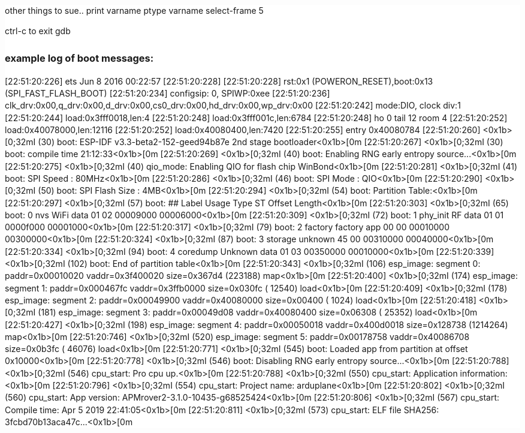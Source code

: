 other things to sue..
print varname
ptype varname
select-frame 5

ctrl-c to exit gdb


### example log of boot messages:
 
[22:51:20:226] ets Jun  8 2016 00:22:57
[22:51:20:228] 
[22:51:20:228] rst:0x1 (POWERON_RESET),boot:0x13 (SPI_FAST_FLASH_BOOT)
[22:51:20:234] configsip: 0, SPIWP:0xee
[22:51:20:236] clk_drv:0x00,q_drv:0x00,d_drv:0x00,cs0_drv:0x00,hd_drv:0x00,wp_drv:0x00
[22:51:20:242] mode:DIO, clock div:1
[22:51:20:244] load:0x3fff0018,len:4
[22:51:20:248] load:0x3fff001c,len:6784
[22:51:20:248] ho 0 tail 12 room 4
[22:51:20:252] load:0x40078000,len:12116
[22:51:20:252] load:0x40080400,len:7420
[22:51:20:255] entry 0x40080784
[22:51:20:260] <0x1b>[0;32mI (30) boot: ESP-IDF v3.3-beta2-152-geed94b87e 2nd stage bootloader<0x1b>[0m
[22:51:20:267] <0x1b>[0;32mI (30) boot: compile time 21:12:33<0x1b>[0m
[22:51:20:269] <0x1b>[0;32mI (40) boot: Enabling RNG early entropy source...<0x1b>[0m
[22:51:20:275] <0x1b>[0;32mI (40) qio_mode: Enabling QIO for flash chip WinBond<0x1b>[0m
[22:51:20:281] <0x1b>[0;32mI (41) boot: SPI Speed      : 80MHz<0x1b>[0m
[22:51:20:286] <0x1b>[0;32mI (46) boot: SPI Mode       : QIO<0x1b>[0m
[22:51:20:290] <0x1b>[0;32mI (50) boot: SPI Flash Size : 4MB<0x1b>[0m
[22:51:20:294] <0x1b>[0;32mI (54) boot: Partition Table:<0x1b>[0m
[22:51:20:297] <0x1b>[0;32mI (57) boot: ## Label            Usage          Type ST Offset   Length<0x1b>[0m
[22:51:20:303] <0x1b>[0;32mI (65) boot:  0 nvs              WiFi data        01 02 00009000 00006000<0x1b>[0m
[22:51:20:309] <0x1b>[0;32mI (72) boot:  1 phy_init         RF data          01 01 0000f000 00001000<0x1b>[0m
[22:51:20:317] <0x1b>[0;32mI (79) boot:  2 factory          factory app      00 00 00010000 00300000<0x1b>[0m
[22:51:20:324] <0x1b>[0;32mI (87) boot:  3 storage          unknown          45 00 00310000 00040000<0x1b>[0m
[22:51:20:334] <0x1b>[0;32mI (94) boot:  4 coredump         Unknown data     01 03 00350000 00010000<0x1b>[0m
[22:51:20:339] <0x1b>[0;32mI (102) boot: End of partition table<0x1b>[0m
[22:51:20:343] <0x1b>[0;32mI (106) esp_image: segment 0: paddr=0x00010020 vaddr=0x3f400020 size=0x367d4 (223188) map<0x1b>[0m
[22:51:20:400] <0x1b>[0;32mI (174) esp_image: segment 1: paddr=0x000467fc vaddr=0x3ffb0000 size=0x030fc ( 12540) load<0x1b>[0m
[22:51:20:409] <0x1b>[0;32mI (178) esp_image: segment 2: paddr=0x00049900 vaddr=0x40080000 size=0x00400 (  1024) load<0x1b>[0m
[22:51:20:418] <0x1b>[0;32mI (181) esp_image: segment 3: paddr=0x00049d08 vaddr=0x40080400 size=0x06308 ( 25352) load<0x1b>[0m
[22:51:20:427] <0x1b>[0;32mI (198) esp_image: segment 4: paddr=0x00050018 vaddr=0x400d0018 size=0x128738 (1214264) map<0x1b>[0m
[22:51:20:746] <0x1b>[0;32mI (520) esp_image: segment 5: paddr=0x00178758 vaddr=0x40086708 size=0x0b3fc ( 46076) load<0x1b>[0m
[22:51:20:771] <0x1b>[0;32mI (545) boot: Loaded app from partition at offset 0x10000<0x1b>[0m
[22:51:20:778] <0x1b>[0;32mI (546) boot: Disabling RNG early entropy source...<0x1b>[0m
[22:51:20:788] <0x1b>[0;32mI (546) cpu_start: Pro cpu up.<0x1b>[0m
[22:51:20:788] <0x1b>[0;32mI (550) cpu_start: Application information:<0x1b>[0m
[22:51:20:796] <0x1b>[0;32mI (554) cpu_start: Project name:     arduplane<0x1b>[0m
[22:51:20:802] <0x1b>[0;32mI (560) cpu_start: App version:      APMrover2-3.1.0-10435-g68525424<0x1b>[0m
[22:51:20:806] <0x1b>[0;32mI (567) cpu_start: Compile time:     Apr  5 2019 22:41:05<0x1b>[0m
[22:51:20:811] <0x1b>[0;32mI (573) cpu_start: ELF file SHA256:  3fcbd70b13aca47c...<0x1b>[0m